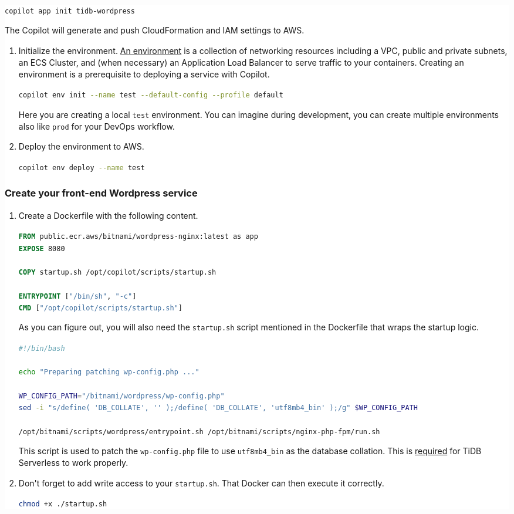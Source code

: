    ```bash
   copilot app init tidb-wordpress
   ```

   The Copilot will generate and push CloudFormation and IAM settings to AWS.

1. Initialize the environment. [An environment](https://aws.github.io/copilot-cli/docs/concepts/environments/) is a collection of networking resources including a VPC, public and private subnets, an ECS Cluster, and (when necessary) an Application Load Balancer to serve traffic to your containers. Creating an environment is a prerequisite to deploying a service with Copilot.

   ```bash
   copilot env init --name test --default-config --profile default
   ```

   Here you are creating a local `test` environment. You can imagine during development, you can create multiple environments also like `prod` for your DevOps workflow.

1. Deploy the environment to AWS.

   ```bash
   copilot env deploy --name test
   ```

### Create your front-end Wordpress service

1.  Create a Dockerfile with the following content.

    ```dockerfile
    FROM public.ecr.aws/bitnami/wordpress-nginx:latest as app
    EXPOSE 8080

    COPY startup.sh /opt/copilot/scripts/startup.sh

    ENTRYPOINT ["/bin/sh", "-c"]
    CMD ["/opt/copilot/scripts/startup.sh"]
    ```

    As you can figure out, you will also need the `startup.sh` script mentioned in the Dockerfile that wraps the startup logic.

    ```bash
    #!/bin/bash

    echo "Preparing patching wp-config.php ..."

    WP_CONFIG_PATH="/bitnami/wordpress/wp-config.php"
    sed -i "s/define( 'DB_COLLATE', '' );/define( 'DB_COLLATE', 'utf8mb4_bin' );/g" $WP_CONFIG_PATH

    /opt/bitnami/scripts/wordpress/entrypoint.sh /opt/bitnami/scripts/nginx-php-fpm/run.sh
    ```

    This script is used to patch the `wp-config.php` file to use `utf8mb4_bin` as the database collation. This is [required](https://docs.pingcap.com/tidb/stable/character-set-and-collation#character-sets-and-collations-supported-by-tidb) for TiDB Serverless to work properly.

1.  Don't forget to add write access to your `startup.sh`. That Docker can then execute it correctly.

    ```bash
    chmod +x ./startup.sh
    ```
